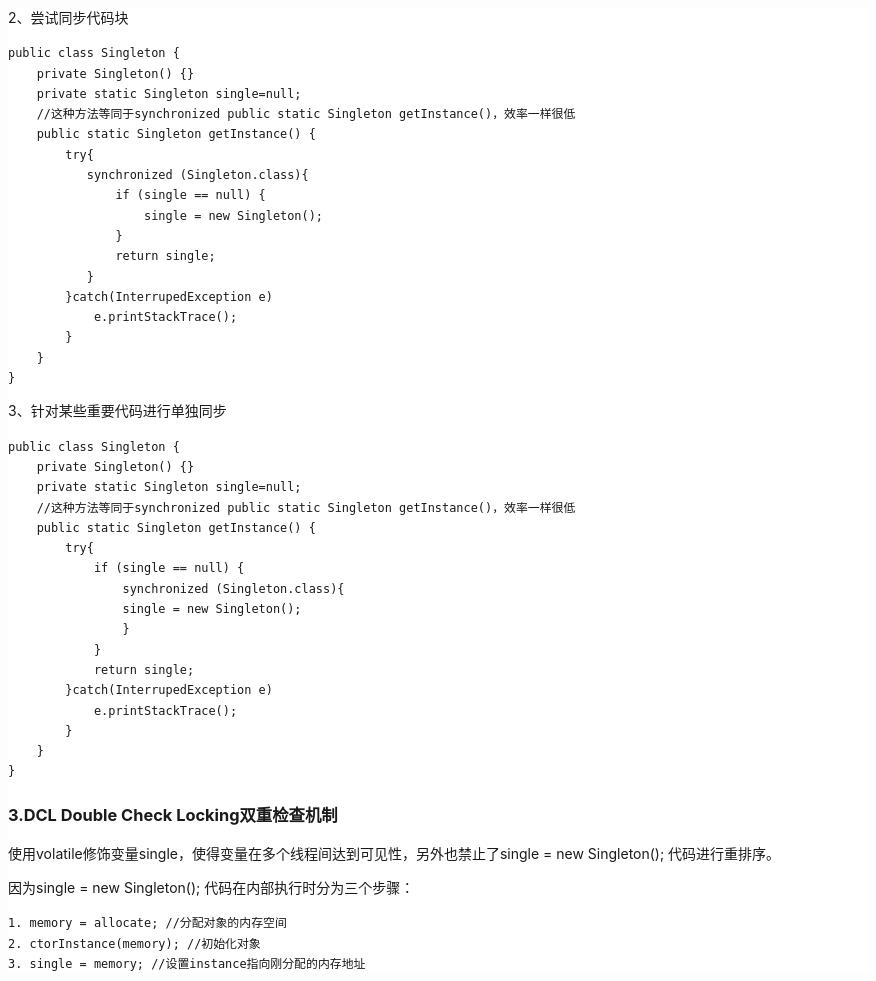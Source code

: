 ```
```

2、尝试同步代码块

```
public class Singleton {  
    private Singleton() {}  
    private static Singleton single=null;  
    //这种方法等同于synchronized public static Singleton getInstance()，效率一样很低
    public static Singleton getInstance() {  
    	try{
           synchronized (Singleton.class){
               if (single == null) {    
                   single = new Singleton();  
               }    
               return single;  
           }
        }catch(InterrupedException e)
        	e.printStackTrace();
        }
    }  
} 
```

3、针对某些重要代码进行单独同步

```
public class Singleton {  
    private Singleton() {}  
    private static Singleton single=null;  
    //这种方法等同于synchronized public static Singleton getInstance()，效率一样很低
    public static Singleton getInstance() {  
    	try{
        	if (single == null) {  
        		synchronized (Singleton.class){
        		single = new Singleton();  
        		} 
        	}
        	return single;  
        }catch(InterrupedException e)
        	e.printStackTrace();
        }
    }  
} 
```



### 3.DCL Double Check Locking双重检查机制

使用volatile修饰变量single，使得变量在多个线程间达到可见性，另外也禁止了single = new Singleton();  代码进行重排序。

因为single = new Singleton();  代码在内部执行时分为三个步骤：

```
1. memory = allocate; //分配对象的内存空间
2. ctorInstance(memory); //初始化对象
3. single = memory; //设置instance指向刚分配的内存地址
```
